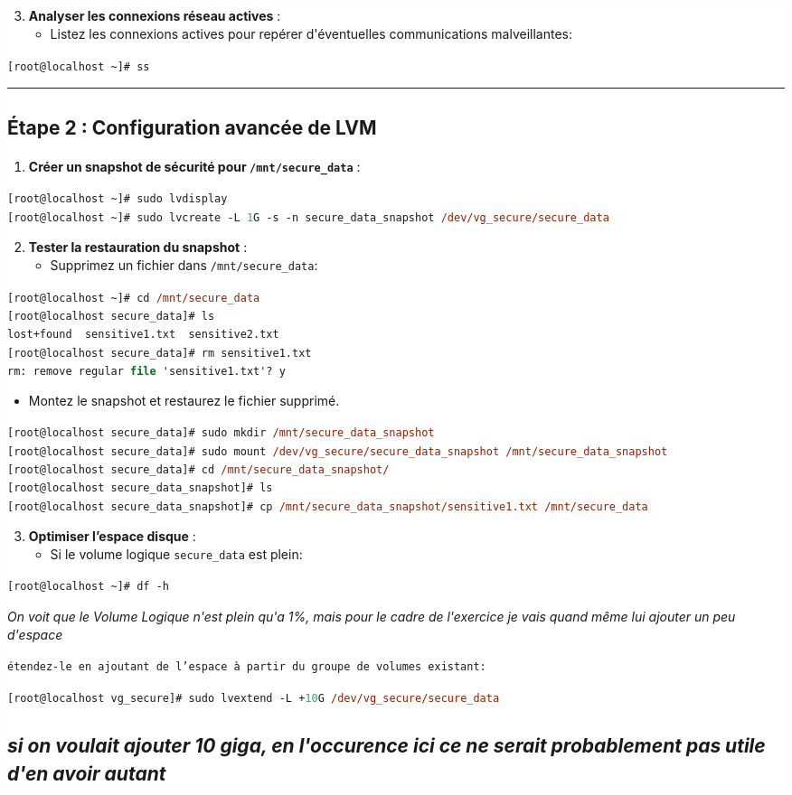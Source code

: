 


3. **Analyser les connexions réseau actives** :
   - Listez les connexions actives pour repérer d'éventuelles communications malveillantes:

```ps
[root@localhost ~]# ss
```

---
## Étape 2 : Configuration avancée de LVM
1. **Créer un snapshot de sécurité pour `/mnt/secure_data`** :
   
```ps
[root@localhost ~]# sudo lvdisplay
[root@localhost ~]# sudo lvcreate -L 1G -s -n secure_data_snapshot /dev/vg_secure/secure_data
```



2. **Tester la restauration du snapshot** :
   - Supprimez un fichier dans `/mnt/secure_data`:
```ps
[root@localhost ~]# cd /mnt/secure_data
[root@localhost secure_data]# ls
lost+found  sensitive1.txt  sensitive2.txt
[root@localhost secure_data]# rm sensitive1.txt
rm: remove regular file 'sensitive1.txt'? y
```
   - Montez le snapshot et restaurez le fichier supprimé.

```ps
[root@localhost secure_data]# sudo mkdir /mnt/secure_data_snapshot
[root@localhost secure_data]# sudo mount /dev/vg_secure/secure_data_snapshot /mnt/secure_data_snapshot
[root@localhost secure_data]# cd /mnt/secure_data_snapshot/
[root@localhost secure_data_snapshot]# ls
[root@localhost secure_data_snapshot]# cp /mnt/secure_data_snapshot/sensitive1.txt /mnt/secure_data


```


3. **Optimiser l’espace disque** :
   - Si le volume logique `secure_data` est plein:

```
[root@localhost ~]# df -h
```
*On voit que le Volume Logique n'est plein qu'a 1%, mais pour le cadre de l'exercice je vais quand même lui ajouter un peu d'espace*
   
    étendez-le en ajoutant de l’espace à partir du groupe de volumes existant:

```ps
[root@localhost vg_secure]# sudo lvextend -L +10G /dev/vg_secure/secure_data

```
*si on voulait ajouter 10 giga, en l'occurence ici ce ne serait probablement pas utile d'en avoir autant*
---
